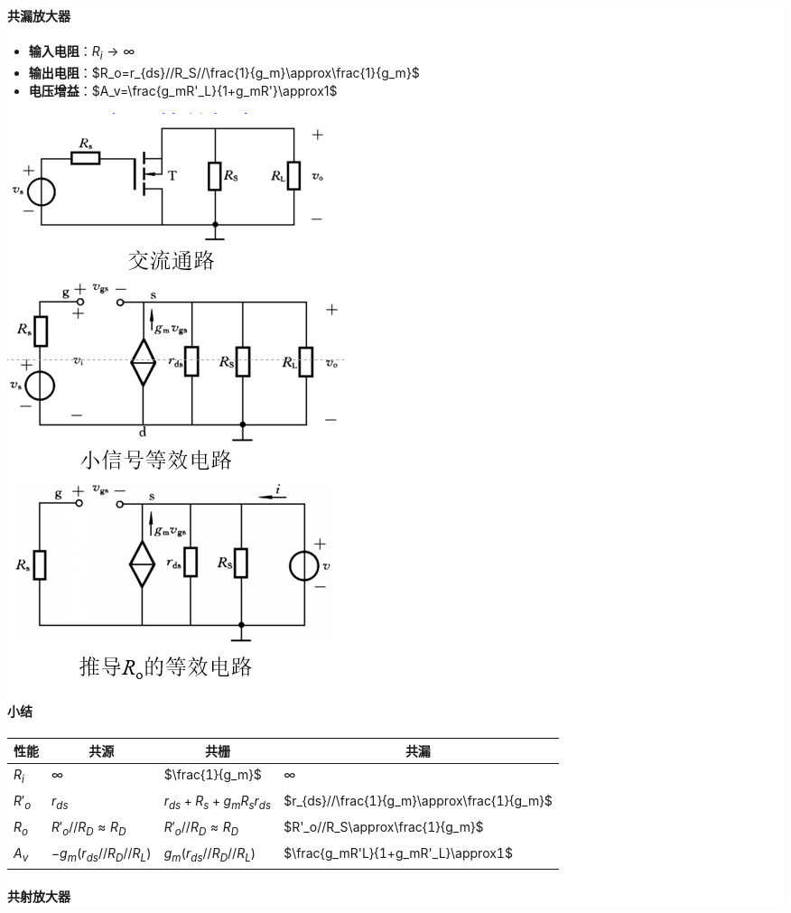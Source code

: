#### 共漏放大器

*   **输入电阻**：$R_i\rightarrow\infty$
*   **输出电阻**：$R_o=r_{ds}//R_S//\frac{1}{g_m}\approx\frac{1}{g_m}$
*   **电压增益**：$A_v=\frac{g_mR'_L}{1+g_mR'}\approx1$

![](./index/4/13.png)

#### 小结

|性能|共源|共栅|共漏|
|---|---|---|---|
|$R_i$|$\infty$|$\frac{1}{g_m}$|$\infty$|
|$R'_o$|$r_{ds}$|$r_{ds}+R_s+g_mR_sr_{ds}$|$r_{ds}//\frac{1}{g_m}\approx\frac{1}{g_m}$|
|$R_o$|$R'_o//R_D\approx{R_D}$|$R'_o//R_D\approx{R_D}$|$R'_o//R_S\approx\frac{1}{g_m}$|
|$A_v$|$-g_m(r_{ds}//R_D//R_L)$|$g_m(r_{ds}//R_D//R_L)$|$\frac{g_mR'L}{1+g_mR'_L}\approx1$|

#### 共射放大器
